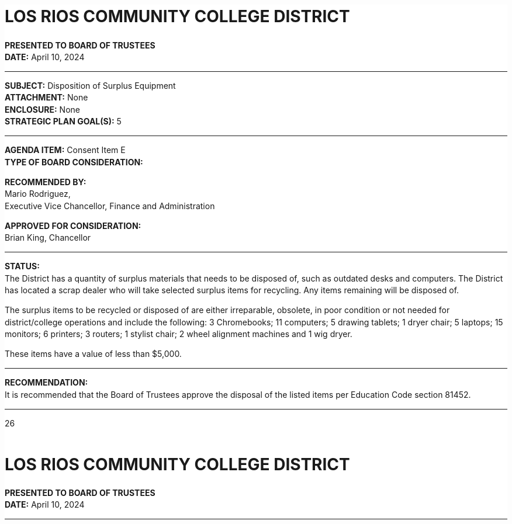 # LOS RIOS COMMUNITY COLLEGE DISTRICT

**PRESENTED TO BOARD OF TRUSTEES**  
**DATE:** April 10, 2024

---

**SUBJECT:** Disposition of Surplus Equipment  
**ATTACHMENT:** None  
**ENCLOSURE:** None  
**STRATEGIC PLAN GOAL(S):** 5  

---

**AGENDA ITEM:** Consent Item E  
**TYPE OF BOARD CONSIDERATION:**  

**RECOMMENDED BY:**  
Mario Rodriguez,  
Executive Vice Chancellor, Finance and Administration  

**APPROVED FOR CONSIDERATION:**  
Brian King, Chancellor  

---

**STATUS:**  
The District has a quantity of surplus materials that needs to be disposed of, such as outdated desks and computers. The District has located a scrap dealer who will take selected surplus items for recycling. Any items remaining will be disposed of.

The surplus items to be recycled or disposed of are either irreparable, obsolete, in poor condition or not needed for district/college operations and include the following: 3 Chromebooks; 11 computers; 5 drawing tablets; 1 dryer chair; 5 laptops; 15 monitors; 6 printers; 3 routers; 1 stylist chair; 2 wheel alignment machines and 1 wig dryer.

These items have a value of less than $5,000.

---

**RECOMMENDATION:**  
It is recommended that the Board of Trustees approve the disposal of the listed items per Education Code section 81452.  

---  

26

# LOS RIOS COMMUNITY COLLEGE DISTRICT

**PRESENTED TO BOARD OF TRUSTEES**  
**DATE:** April 10, 2024

---
